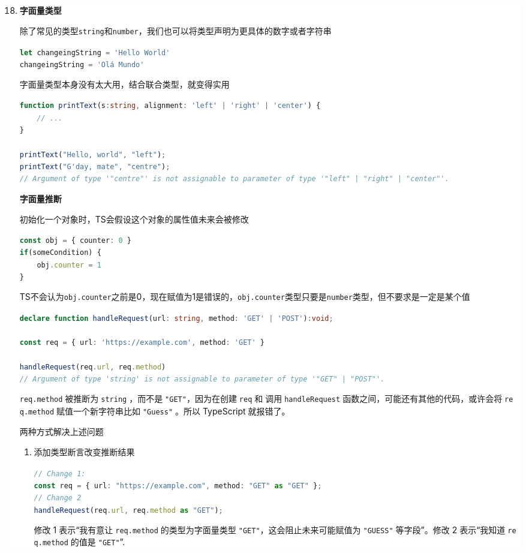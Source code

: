 18. **字面量类型**

    除了常见的类型`string`和`number`，我们也可以将类型声明为更具体的数字或者字符串

    ```typescript
    let changeingString = 'Hello World'
    changeingString = 'Olá Mundo'
    ```

    字面量类型本身没有太大用，结合联合类型，就变得实用

    ```typescript
    function printText(s:string, alignment: 'left' | 'right' | 'center') {
        // ...
    }
    
    printText("Hello, world", "left");
    printText("G'day, mate", "centre");
    // Argument of type '"centre"' is not assignable to parameter of type '"left" | "right" | "center"'.
    ```

    **字面量推断**

    初始化一个对象时，TS会假设这个对象的属性值未来会被修改

    ```typescript
    const obj = { counter: 0 }
    if(someCondition) {
        obj.counter = 1
    }
    ```

    TS不会认为`obj.counter`之前是0，现在赋值为1是错误的，`obj.counter`类型只要是`number`类型，但不要求是一定是某个值

    ```typescript
    declare function handleRequest(url: string, method: 'GET' | 'POST'):void;
    
    const req = { url: 'https://example.com', method: 'GET' }
    
    handleRequest(req.url, req.method)
    // Argument of type 'string' is not assignable to parameter of type '"GET" | "POST"'.
    ```

    `req.method` 被推断为 `string` ，而不是 `"GET"`，因为在创建 `req` 和 调用 `handleRequest` 函数之间，可能还有其他的代码，或许会将 `req.method` 赋值一个新字符串比如 `"Guess"` 。所以 TypeScript 就报错了。

    两种方式解决上述问题

    1. 添加类型断言改变推断结果

       ```typescript
       // Change 1:
       const req = { url: "https://example.com", method: "GET" as "GET" };
       // Change 2
       handleRequest(req.url, req.method as "GET");
       ```

       修改 1 表示“我有意让 `req.method` 的类型为字面量类型 `"GET"`，这会阻止未来可能赋值为 `"GUESS"` 等字段”。修改 2 表示“我知道 `req.method` 的值是 `"GET"`”.
